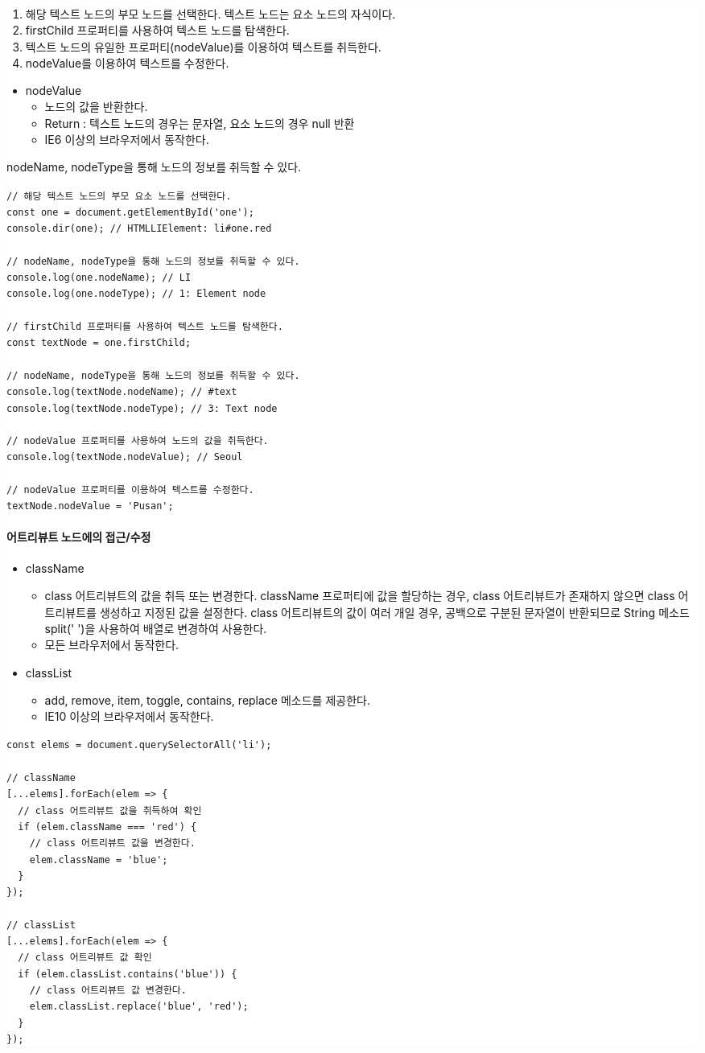 1. 해당 텍스트 노드의 부모 노드를 선택한다. 텍스트 노드는 요소 노드의 자식이다.
2. firstChild 프로퍼티를 사용하여 텍스트 노드를 탐색한다.
3. 텍스트 노드의 유일한 프로퍼티(nodeValue)를 이용하여 텍스트를 취득한다.
4. nodeValue를 이용하여 텍스트를 수정한다.

- nodeValue
  - 노드의 값을 반환한다.
  - Return : 텍스트 노드의 경우는 문자열, 요소 노드의 경우 null 반환
  - IE6 이상의 브라우저에서 동작한다.

nodeName, nodeType을 통해 노드의 정보를 취득할 수 있다.

```
// 해당 텍스트 노드의 부모 요소 노드를 선택한다.
const one = document.getElementById('one');
console.dir(one); // HTMLLIElement: li#one.red

// nodeName, nodeType을 통해 노드의 정보를 취득할 수 있다.
console.log(one.nodeName); // LI
console.log(one.nodeType); // 1: Element node

// firstChild 프로퍼티를 사용하여 텍스트 노드를 탐색한다.
const textNode = one.firstChild;

// nodeName, nodeType을 통해 노드의 정보를 취득할 수 있다.
console.log(textNode.nodeName); // #text
console.log(textNode.nodeType); // 3: Text node

// nodeValue 프로퍼티를 사용하여 노드의 값을 취득한다.
console.log(textNode.nodeValue); // Seoul

// nodeValue 프로퍼티를 이용하여 텍스트를 수정한다.
textNode.nodeValue = 'Pusan';
```

#### 어트리뷰트 노드에의 접근/수정

- className

  - class 어트리뷰트의 값을 취득 또는 변경한다. className 프로퍼티에 값을 할당하는 경우, class 어트리뷰트가 존재하지 않으면 class 어트리뷰트를 생성하고 지정된 값을 설정한다. class 어트리뷰트의 값이 여러 개일 경우, 공백으로 구분된 문자열이 반환되므로 String 메소드 split(' ')을 사용하여 배열로 변경하여 사용한다.
  - 모든 브라우저에서 동작한다.

- classList
  - add, remove, item, toggle, contains, replace 메소드를 제공한다.
  - IE10 이상의 브라우저에서 동작한다.

```
const elems = document.querySelectorAll('li');

// className
[...elems].forEach(elem => {
  // class 어트리뷰트 값을 취득하여 확인
  if (elem.className === 'red') {
    // class 어트리뷰트 값을 변경한다.
    elem.className = 'blue';
  }
});

// classList
[...elems].forEach(elem => {
  // class 어트리뷰트 값 확인
  if (elem.classList.contains('blue')) {
    // class 어트리뷰트 값 변경한다.
    elem.classList.replace('blue', 'red');
  }
});
```